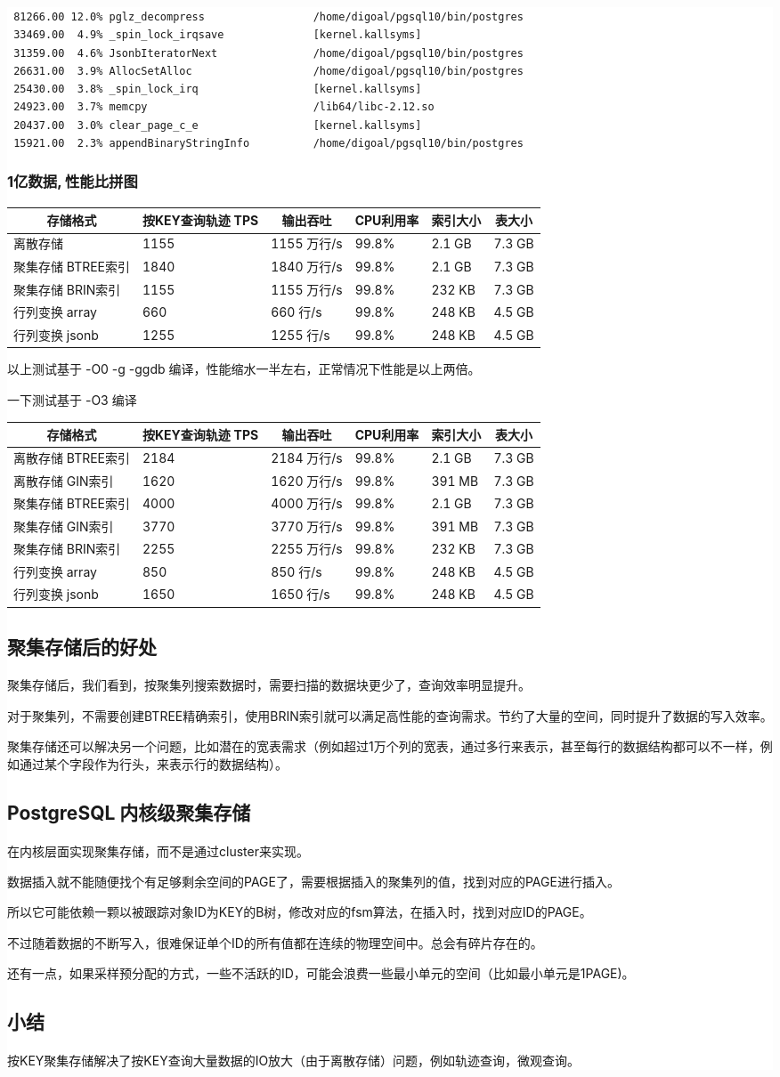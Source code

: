 ```  
 81266.00 12.0% pglz_decompress                 /home/digoal/pgsql10/bin/postgres  
 33469.00  4.9% _spin_lock_irqsave              [kernel.kallsyms]                    
 31359.00  4.6% JsonbIteratorNext               /home/digoal/pgsql10/bin/postgres  
 26631.00  3.9% AllocSetAlloc                   /home/digoal/pgsql10/bin/postgres  
 25430.00  3.8% _spin_lock_irq                  [kernel.kallsyms]                    
 24923.00  3.7% memcpy                          /lib64/libc-2.12.so                  
 20437.00  3.0% clear_page_c_e                  [kernel.kallsyms]                    
 15921.00  2.3% appendBinaryStringInfo          /home/digoal/pgsql10/bin/postgres  
```  
  
  
### 1亿数据, 性能比拼图  
  
存储格式 | 按KEY查询轨迹 TPS | 输出吞吐 | CPU利用率 | 索引大小 | 表大小  
---|---|---|---|---|---  
离散存储 | 1155 | 1155 万行/s | 99.8% | 2.1 GB | 7.3 GB  
聚集存储 BTREE索引 | 1840 | 1840 万行/s| 99.8% | 2.1 GB | 7.3 GB  
聚集存储 BRIN索引 | 1155 | 1155 万行/s| 99.8% | 232 KB | 7.3 GB  
行列变换 array | 660 | 660 行/s| 99.8% | 248 KB | 4.5 GB  
行列变换 jsonb | 1255 | 1255 行/s| 99.8% | 248 KB| 4.5 GB  
    
以上测试基于 -O0 -g -ggdb 编译，性能缩水一半左右，正常情况下性能是以上两倍。  
  
一下测试基于 -O3 编译   
  
存储格式 | 按KEY查询轨迹 TPS | 输出吞吐 | CPU利用率 | 索引大小 | 表大小  
---|---|---|---|---|---  
离散存储 BTREE索引 | 2184 | 2184 万行/s | 99.8% | 2.1 GB | 7.3 GB  
离散存储 GIN索引 | 1620 | 1620 万行/s | 99.8% | 391 MB | 7.3 GB  
聚集存储 BTREE索引 | 4000 | 4000 万行/s | 99.8% | 2.1 GB | 7.3 GB  
聚集存储 GIN索引 | 3770 | 3770 万行/s | 99.8% | 391 MB | 7.3 GB  
聚集存储 BRIN索引 | 2255 | 2255 万行/s | 99.8% | 232 KB | 7.3 GB  
行列变换 array | 850 | 850 行/s | 99.8% | 248 KB | 4.5 GB  
行列变换 jsonb | 1650 | 1650 行/s | 99.8% | 248 KB | 4.5 GB 
      
## 聚集存储后的好处  
聚集存储后，我们看到，按聚集列搜索数据时，需要扫描的数据块更少了，查询效率明显提升。  
  
对于聚集列，不需要创建BTREE精确索引，使用BRIN索引就可以满足高性能的查询需求。节约了大量的空间，同时提升了数据的写入效率。  
  
聚集存储还可以解决另一个问题，比如潜在的宽表需求（例如超过1万个列的宽表，通过多行来表示，甚至每行的数据结构都可以不一样，例如通过某个字段作为行头，来表示行的数据结构）。  
  
## PostgreSQL 内核级聚集存储  
在内核层面实现聚集存储，而不是通过cluster来实现。  
  
数据插入就不能随便找个有足够剩余空间的PAGE了，需要根据插入的聚集列的值，找到对应的PAGE进行插入。  
  
所以它可能依赖一颗以被跟踪对象ID为KEY的B树，修改对应的fsm算法，在插入时，找到对应ID的PAGE。  
  
不过随着数据的不断写入，很难保证单个ID的所有值都在连续的物理空间中。总会有碎片存在的。  
  
还有一点，如果采样预分配的方式，一些不活跃的ID，可能会浪费一些最小单元的空间（比如最小单元是1PAGE)。  
  
## 小结  
按KEY聚集存储解决了按KEY查询大量数据的IO放大（由于离散存储）问题，例如轨迹查询，微观查询。  
  